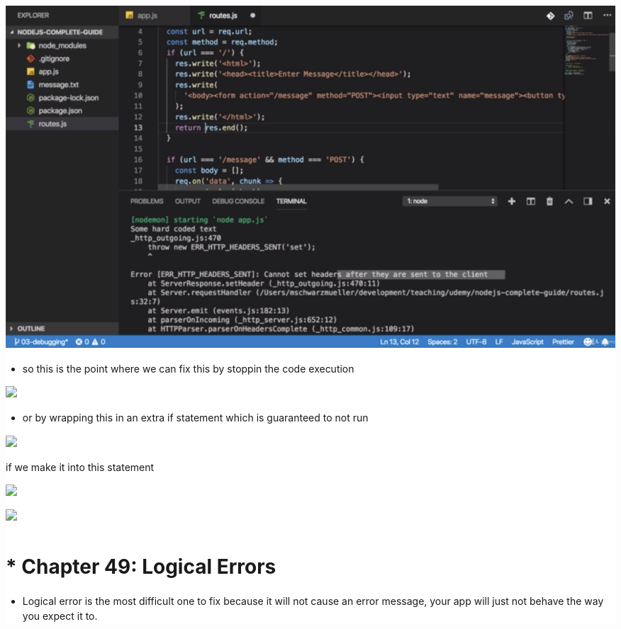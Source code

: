 ![](images/48-dealing-with-runtime-errors-13.png)

- so this is the point where we can fix this by stoppin the code execution 

![](images/48-dealing-with-runtime-errors-14.png)

- or by wrapping this in an extra if statement which is guaranteed to not run 

![](images/48-dealing-with-runtime-errors-15.png)

if we make it into this statement

![](images/48-dealing-with-runtime-errors-16.png)

![](images/48-dealing-with-runtime-errors-17.png)

\* Chapter 49: Logical Errors
=============================

- Logical error is the most difficult one to fix because it will not cause an error message, your app will just not behave the way you expect it to. 
